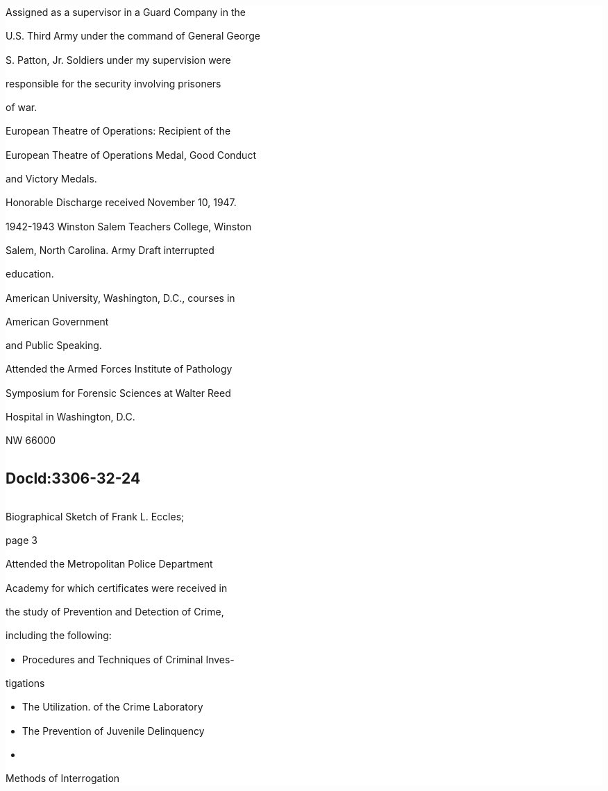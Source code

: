 Assigned as a supervisor in a Guard Company in the

U.S. Third Army under the command of General George

S. Patton, Jr. Soldiers under my supervision were

responsible for the security involving prisoners

of war.

European Theatre of Operations: Recipient of the

European Theatre of Operations Medal, Good Conduct

and Victory Medals.

Honorable Discharge received November 10, 1947.

1942-1943 Winston Salem Teachers College, Winston

Salem, North Carolina. Army Draft interrupted

education.

American University, Washington, D.C., courses in

American Government

and Public Speaking.

Attended the Armed Forces Institute of Pathology

Symposium for Forensic Sciences at Walter Reed

Hospital in Washington, D.C.

NW 66000

Docld:3306-32-24
---

##
Biographical Sketch of Frank L. Eccles;

page 3

Attended the Metropolitan Police Department

Academy for which certificates were received in

the study of Prevention and Detection of Crime,

including the following:

* Procedures and Techniques of Criminal Inves-

tigations

* The Utilization. of the Crime Laboratory

* The Prevention of Juvenile Delinquency

*

Methods of Interrogation
